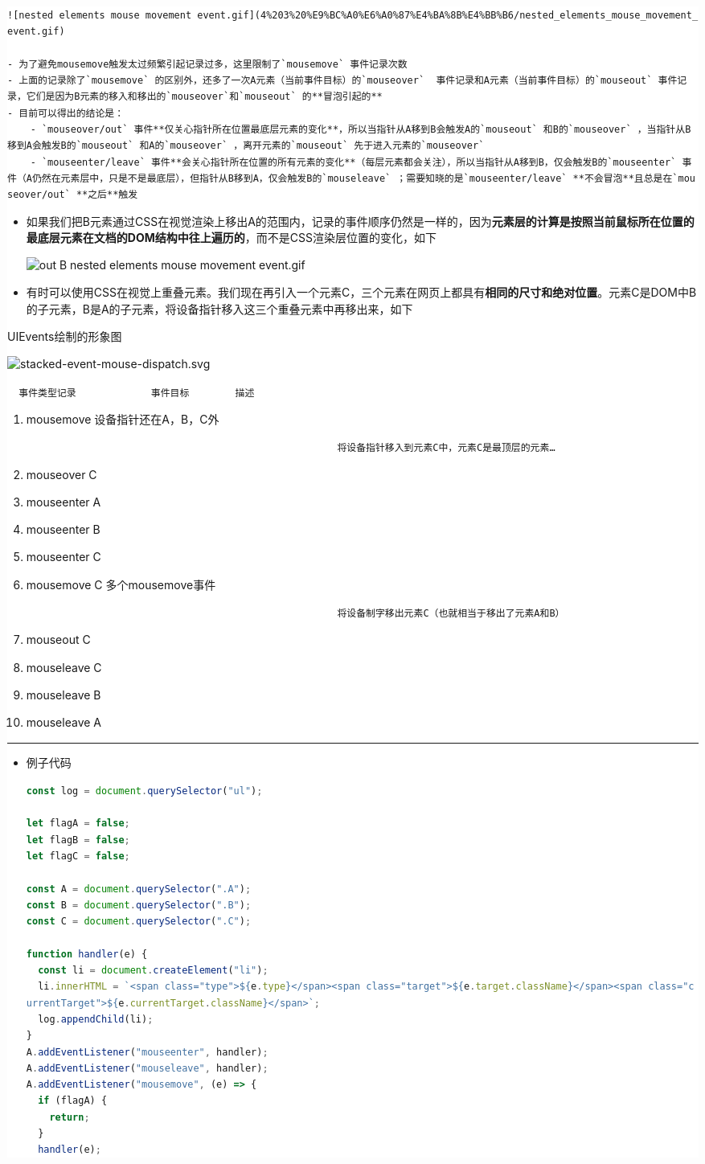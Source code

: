     ![nested elements mouse movement event.gif](4%203%20%E9%BC%A0%E6%A0%87%E4%BA%8B%E4%BB%B6/nested_elements_mouse_movement_event.gif)
    
    - 为了避免mousemove触发太过频繁引起记录过多，这里限制了`mousemove` 事件记录次数
    - 上面的记录除了`mousemove` 的区别外，还多了一次A元素（当前事件目标）的`mouseover`  事件记录和A元素（当前事件目标）的`mouseout` 事件记录，它们是因为B元素的移入和移出的`mouseover`和`mouseout` 的**冒泡引起的**
    - 目前可以得出的结论是：
        - `mouseover/out` 事件**仅关心指针所在位置最底层元素的变化**，所以当指针从A移到B会触发A的`mouseout` 和B的`mouseover` ，当指针从B移到A会触发B的`mouseout` 和A的`mouseover` ，离开元素的`mouseout` 先于进入元素的`mouseover`
        - `mouseenter/leave` 事件**会关心指针所在位置的所有元素的变化**（每层元素都会关注），所以当指针从A移到B，仅会触发B的`mouseenter` 事件（A仍然在元素层中，只是不是最底层），但指针从B移到A，仅会触发B的`mouseleave` ；需要知晓的是`mouseenter/leave` **不会冒泡**且总是在`mouseover/out` **之后**触发
- 如果我们把B元素通过CSS在视觉渲染上移出A的范围内，记录的事件顺序仍然是一样的，因为**元素层的计算是按照当前鼠标所在位置的最底层元素在文档的DOM结构中往上遍历的**，而不是CSS渲染层位置的变化，如下
    
    ![out B nested elements mouse movement event.gif](4%203%20%E9%BC%A0%E6%A0%87%E4%BA%8B%E4%BB%B6/out_B_nested_elements_mouse_movement_event.gif)
    
- 有时可以使用CSS在视觉上重叠元素。我们现在再引入一个元素C，三个元素在网页上都具有**相同的尺寸和绝对位置**。元素C是DOM中B的子元素，B是A的子元素，将设备指针移入这三个重叠元素中再移出来，如下

UIEvents绘制的形象图

![stacked-event-mouse-dispatch.svg](4%203%20%E9%BC%A0%E6%A0%87%E4%BA%8B%E4%BB%B6/stacked-event-mouse-dispatch.svg)

      事件类型记录             事件目标        描述

1. mousemove                                      设备指针还在A，B，C外
    
                                                             将设备指针移入到元素C中，元素C是最顶层的元素…
    
2. mouseover                 C
3. mouseenter               A
4. mouseenter               B
5. mouseenter               C
6. mousemove               C                    多个mousemove事件
    
                                                             将设备制字移出元素C（也就相当于移出了元素A和B）
    
7. mouseout                  C
8. mouseleave               C
9. mouseleave               B
10. mouseleave               A

---

- 例子代码
    
    ```jsx
    const log = document.querySelector("ul");
    
    let flagA = false;
    let flagB = false;
    let flagC = false;
    
    const A = document.querySelector(".A");
    const B = document.querySelector(".B");
    const C = document.querySelector(".C");
    
    function handler(e) {
      const li = document.createElement("li");
      li.innerHTML = `<span class="type">${e.type}</span><span class="target">${e.target.className}</span><span class="currentTarget">${e.currentTarget.className}</span>`;
      log.appendChild(li);
    }
    A.addEventListener("mouseenter", handler);
    A.addEventListener("mouseleave", handler);
    A.addEventListener("mousemove", (e) => {
      if (flagA) {
        return;
      }
      handler(e);